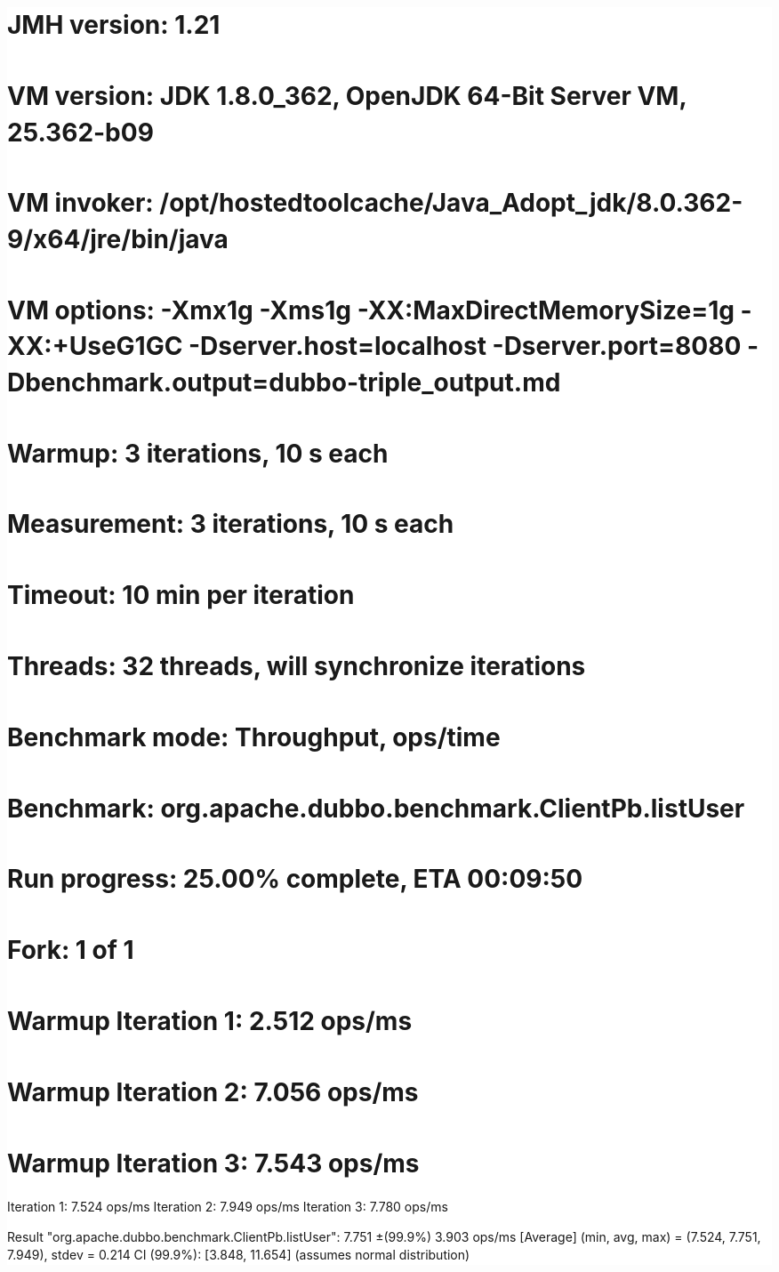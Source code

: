 
# JMH version: 1.21
# VM version: JDK 1.8.0_362, OpenJDK 64-Bit Server VM, 25.362-b09
# VM invoker: /opt/hostedtoolcache/Java_Adopt_jdk/8.0.362-9/x64/jre/bin/java
# VM options: -Xmx1g -Xms1g -XX:MaxDirectMemorySize=1g -XX:+UseG1GC -Dserver.host=localhost -Dserver.port=8080 -Dbenchmark.output=dubbo-triple_output.md
# Warmup: 3 iterations, 10 s each
# Measurement: 3 iterations, 10 s each
# Timeout: 10 min per iteration
# Threads: 32 threads, will synchronize iterations
# Benchmark mode: Throughput, ops/time
# Benchmark: org.apache.dubbo.benchmark.ClientPb.listUser

# Run progress: 25.00% complete, ETA 00:09:50
# Fork: 1 of 1
# Warmup Iteration   1: 2.512 ops/ms
# Warmup Iteration   2: 7.056 ops/ms
# Warmup Iteration   3: 7.543 ops/ms
Iteration   1: 7.524 ops/ms
Iteration   2: 7.949 ops/ms
Iteration   3: 7.780 ops/ms


Result "org.apache.dubbo.benchmark.ClientPb.listUser":
  7.751 ±(99.9%) 3.903 ops/ms [Average]
  (min, avg, max) = (7.524, 7.751, 7.949), stdev = 0.214
  CI (99.9%): [3.848, 11.654] (assumes normal distribution)
